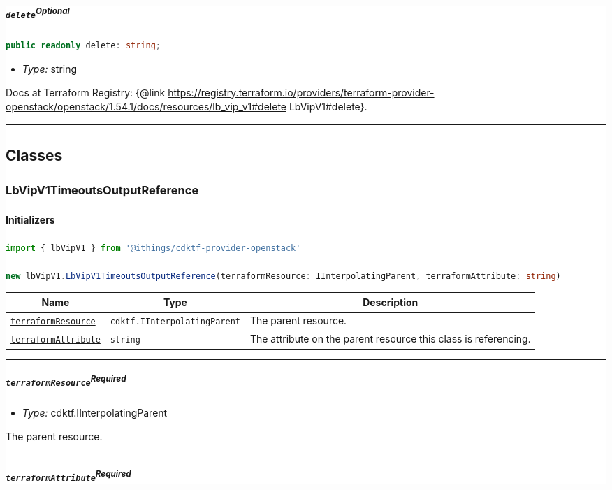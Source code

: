 
##### `delete`<sup>Optional</sup> <a name="delete" id="@ithings/cdktf-provider-openstack.lbVipV1.LbVipV1Timeouts.property.delete"></a>

```typescript
public readonly delete: string;
```

- *Type:* string

Docs at Terraform Registry: {@link https://registry.terraform.io/providers/terraform-provider-openstack/openstack/1.54.1/docs/resources/lb_vip_v1#delete LbVipV1#delete}.

---

## Classes <a name="Classes" id="Classes"></a>

### LbVipV1TimeoutsOutputReference <a name="LbVipV1TimeoutsOutputReference" id="@ithings/cdktf-provider-openstack.lbVipV1.LbVipV1TimeoutsOutputReference"></a>

#### Initializers <a name="Initializers" id="@ithings/cdktf-provider-openstack.lbVipV1.LbVipV1TimeoutsOutputReference.Initializer"></a>

```typescript
import { lbVipV1 } from '@ithings/cdktf-provider-openstack'

new lbVipV1.LbVipV1TimeoutsOutputReference(terraformResource: IInterpolatingParent, terraformAttribute: string)
```

| **Name** | **Type** | **Description** |
| --- | --- | --- |
| <code><a href="#@ithings/cdktf-provider-openstack.lbVipV1.LbVipV1TimeoutsOutputReference.Initializer.parameter.terraformResource">terraformResource</a></code> | <code>cdktf.IInterpolatingParent</code> | The parent resource. |
| <code><a href="#@ithings/cdktf-provider-openstack.lbVipV1.LbVipV1TimeoutsOutputReference.Initializer.parameter.terraformAttribute">terraformAttribute</a></code> | <code>string</code> | The attribute on the parent resource this class is referencing. |

---

##### `terraformResource`<sup>Required</sup> <a name="terraformResource" id="@ithings/cdktf-provider-openstack.lbVipV1.LbVipV1TimeoutsOutputReference.Initializer.parameter.terraformResource"></a>

- *Type:* cdktf.IInterpolatingParent

The parent resource.

---

##### `terraformAttribute`<sup>Required</sup> <a name="terraformAttribute" id="@ithings/cdktf-provider-openstack.lbVipV1.LbVipV1TimeoutsOutputReference.Initializer.parameter.terraformAttribute"></a>
